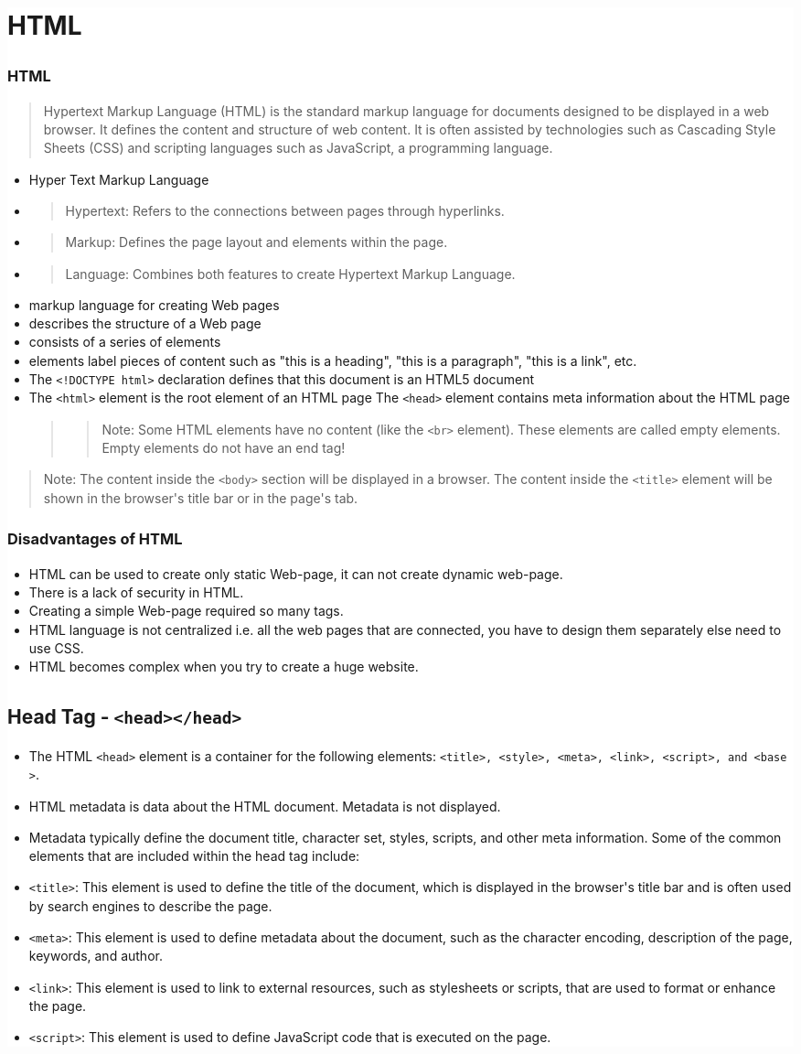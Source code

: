 # HTML

### HTML

> Hypertext Markup Language (HTML) is the standard markup language for documents designed to be displayed in a web browser. It defines the content and structure of web content. It is often assisted by technologies such as Cascading Style Sheets (CSS) and scripting languages such as JavaScript, a programming language.

- Hyper Text Markup Language
- > Hypertext: Refers to the connections between pages through hyperlinks.
- > Markup: Defines the page layout and elements within the page.
- > Language: Combines both features to create Hypertext Markup Language.
- markup language for creating Web pages
- describes the structure of a Web page
- consists of a series of elements
- elements label pieces of content such as "this is a heading", "this is a paragraph", "this is a link", etc.
- The `<!DOCTYPE html>` declaration defines that this document is an HTML5 document
- The `<html>` element is the root element of an HTML page
  The `<head>` element contains meta information about the HTML page
  > > Note: Some HTML elements have no content (like the `<br>` element). These elements are called empty elements. Empty elements do not have an end tag!

> Note: The content inside the `<body>` section will be displayed in a browser. The content inside the `<title>` element will be shown in the browser's title bar or in the page's tab.

### Disadvantages of HTML

- HTML can be used to create only static Web-page, it can not create dynamic web-page.
- There is a lack of security in HTML.
- Creating a simple Web-page required so many tags.
- HTML language is not centralized i.e. all the web pages that are connected, you have to design them separately else need to use CSS.
- HTML becomes complex when you try to create a huge website.

## Head Tag - `<head></head>`

- The HTML `<head>` element is a container for the following elements: `<title>, <style>, <meta>, <link>, <script>, and <base>`.
- HTML metadata is data about the HTML document. Metadata is not displayed.

- Metadata typically define the document title, character set, styles, scripts, and other meta information.
  Some of the common elements that are included within the head tag include:

- `<title>`: This element is used to define the title of the document, which is displayed in the browser's title bar and is often used by search engines to describe the page.
- `<meta>`: This element is used to define metadata about the document, such as the character encoding, description of the page, keywords, and author.
- `<link>`: This element is used to link to external resources, such as stylesheets or scripts, that are used to format or enhance the page.
- `<script>`: This element is used to define JavaScript code that is executed on the page.
